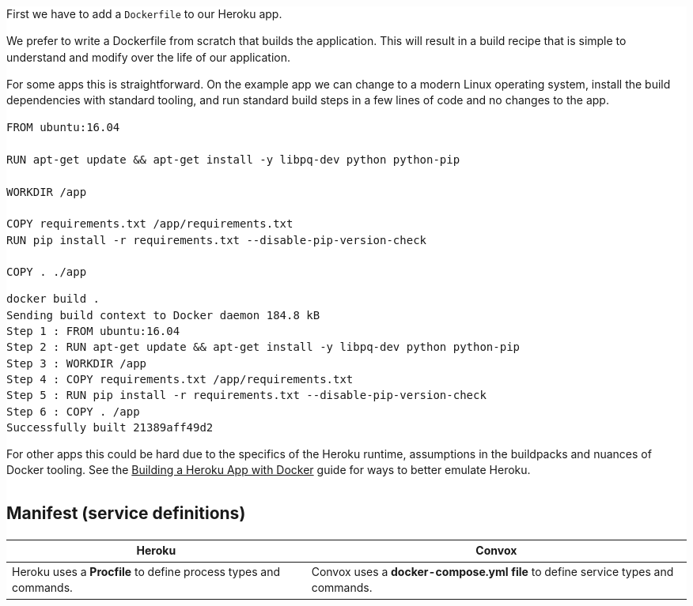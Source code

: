 First we have to add a `Dockerfile` to our Heroku app.

We prefer to write a Dockerfile from scratch that builds the application. This will result in a build recipe that is simple to understand and modify over the life of our application.

For some apps this is straightforward. On the example app we can change to a modern Linux operating system, install the build dependencies with standard tooling, and run standard build steps in a few lines of code and no changes to the app.

<pre class="file dockerfile" title="Dockerfile">
FROM ubuntu:16.04

RUN apt-get update && apt-get install -y libpq-dev python python-pip

WORKDIR /app

COPY requirements.txt /app/requirements.txt
RUN pip install -r requirements.txt --disable-pip-version-check

COPY . ./app
</pre>

<pre class="terminal">
<span class="command">docker build .</span>
Sending build context to Docker daemon 184.8 kB
Step 1 : FROM ubuntu:16.04
Step 2 : RUN apt-get update && apt-get install -y libpq-dev python python-pip
Step 3 : WORKDIR /app
Step 4 : COPY requirements.txt /app/requirements.txt
Step 5 : RUN pip install -r requirements.txt --disable-pip-version-check
Step 6 : COPY . /app
Successfully built 21389aff49d2
</pre>

For other apps this could be hard due to the specifics of the Heroku runtime, assumptions in the buildpacks and nuances of Docker tooling. See the [Building a Heroku App with Docker](/guide/heroku/docker/) guide for ways to better emulate Heroku.

## Manifest (service definitions)

<table class="vs">
  <thead>
    <tr>
      <th>Heroku</th>
      <th>Convox</th>
    </tr>
  </thead>
  <tr>
    <td>
      Heroku uses a <b>Procfile</b> to define process types and commands.
    </td>
    <td>
      Convox uses a <b>docker-compose.yml file</b> to define service types and commands.
    </td>
  </tr>
</table>
